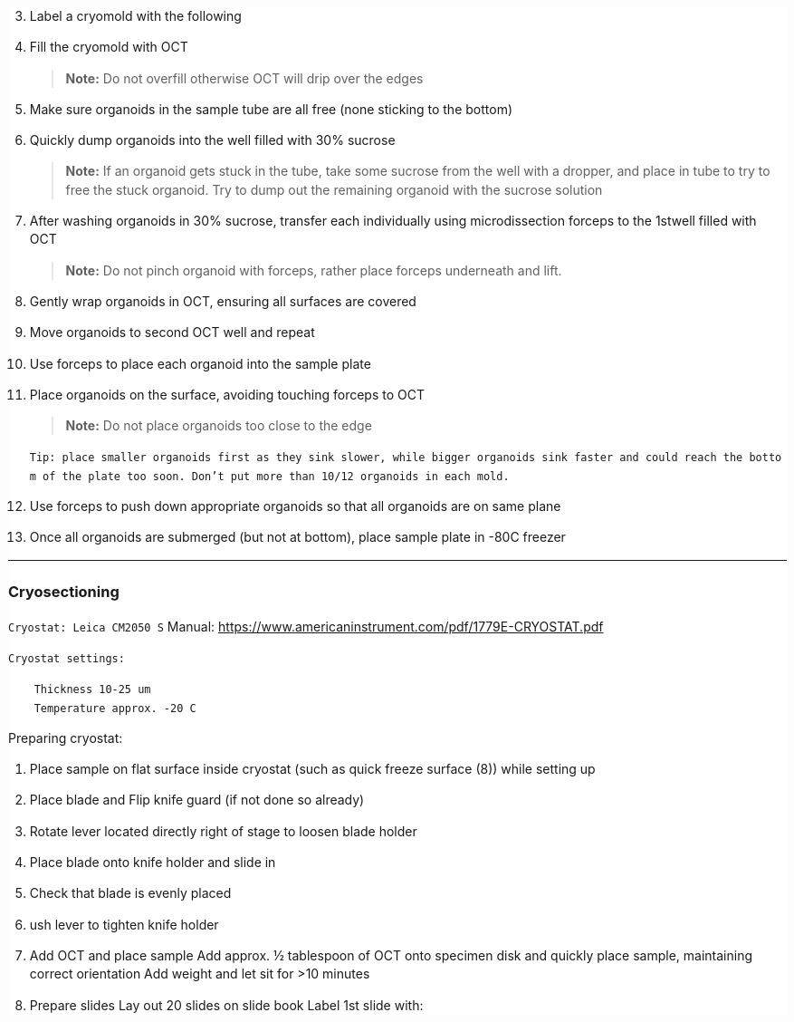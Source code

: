 3. Label a cryomold with the following

4. Fill the cryomold with OCT
     > **Note:**
     > Do not overfill otherwise OCT will drip over the edges

5. Make sure organoids in the sample tube are all free (none sticking to the bottom)
6. Quickly dump organoids into the well filled with 30% sucrose
    > **Note:**
    > If an organoid gets stuck in the tube, take some sucrose from the well with a dropper, and place in tube to try to free the stuck organoid. Try to dump out the remaining organoid with the sucrose solution

7.  After washing organoids in 30% sucrose, transfer each individually using microdissection forceps to the 1stwell filled with OCT
    > **Note:**
    > Do not pinch organoid with forceps, rather place forceps underneath and lift.
8.  Gently wrap organoids in OCT, ensuring all surfaces are covered
9.  Move organoids to second OCT well and repeat
10. Use forceps to place each organoid into the sample plate
11. Place organoids on the surface, avoiding touching forceps to OCT
    > **Note:**
    > Do not place organoids too close to the edge

    ```
    Tip: place smaller organoids first as they sink slower, while bigger organoids sink faster and could reach the bottom of the plate too soon. Don’t put more than 10/12 organoids in each mold.
    ```

12. Use forceps to push down appropriate organoids so that all organoids are on same plane
13. Once all organoids are submerged (but not at bottom), place sample plate in -80C freezer

---

### Cryosectioning

``Cryostat: Leica CM2050 S``
Manual: https://www.americaninstrument.com/pdf/1779E-CRYOSTAT.pdf

``Cryostat settings:``
```
    Thickness 10-25 um 
    Temperature approx. -20 C 
```

Preparing cryostat:

1. Place sample on flat surface inside cryostat (such as quick freeze surface (8)) while setting up
2. Place blade and Flip knife guard (if not done so already)
3. Rotate lever located directly right of stage to loosen blade holder
4. Place blade onto knife holder and slide in
5. Check that blade is evenly placed
6. ush lever to tighten knife holder

7. Add OCT and place sample
        Add approx. ½ tablespoon of OCT onto specimen disk and quickly place sample, maintaining correct orientation
        Add weight and let sit for >10 minutes
8. Prepare slides
        Lay out 20 slides on slide book
        Label 1st slide with:
